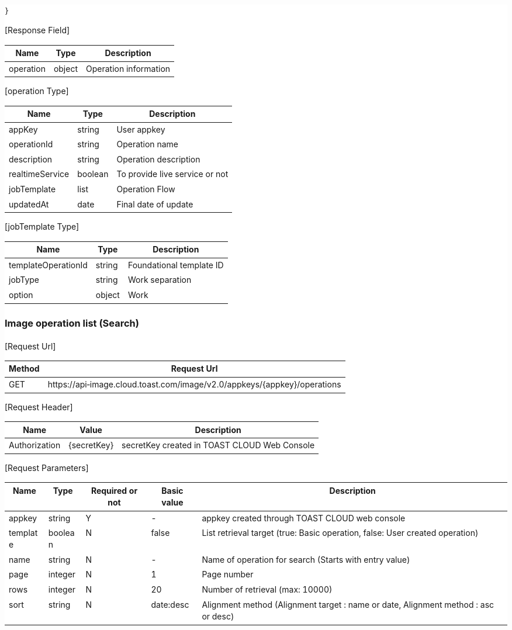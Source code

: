     }

\[Response Field\]

| Name      | Type   | Description           |
|-----------|--------|-----------------------|
| operation | object | Operation information |

\[operation Type\]

| Name            | Type    | Description                    |
|-----------------|---------|--------------------------------|
| appKey          | string  | User appkey                    |
| operationId     | string  | Operation name                 |
| description     | string  | Operation description          |
| realtimeService | boolean | To provide live service or not |
| jobTemplate     | list    | Operation Flow                 |
| updatedAt       | date    | Final date of update           |

\[jobTemplate Type\]

| Name                | Type   | Description              |
|---------------------|--------|--------------------------|
| templateOperationId | string | Foundational template ID |
| jobType             | string | Work separation          |
| option              | object | Work                     |

### Image operation list (Search)

\[Request Url\]

| Method | Request Url                                                              |
|--------|--------------------------------------------------------------------------|
| GET    | https://api‐image.cloud.toast.com/image/v2.0/appkeys/{appkey}/operations |

\[Request Header\]

| Name          | Value       | Description                                  |
|---------------|-------------|----------------------------------------------|
| Authorization | {secretKey} | secretKey created in TOAST CLOUD Web Console |

\[Request Parameters\]

| Name     | Type    | Required or not | Basic value | Description                                                                        |
|----------|---------|-----------------|-------------|------------------------------------------------------------------------------------|
| appkey   | string  | Y               | -           | appkey created through TOAST CLOUD web console                                     |
| template | boolean | N               | false       | List retrieval target (true: Basic operation, false: User created operation)       |
| name     | string  | N               | -           | Name of operation for search (Starts with entry value)                             |
| page     | integer | N               | 1           | Page number                                                                        |
| rows     | integer | N               | 20          | Number of retrieval (max: 10000)                                                   |
| sort     | string  | N               | date:desc   | Alignment method (Alignment target : name or date, Alignment method : asc or desc) |
